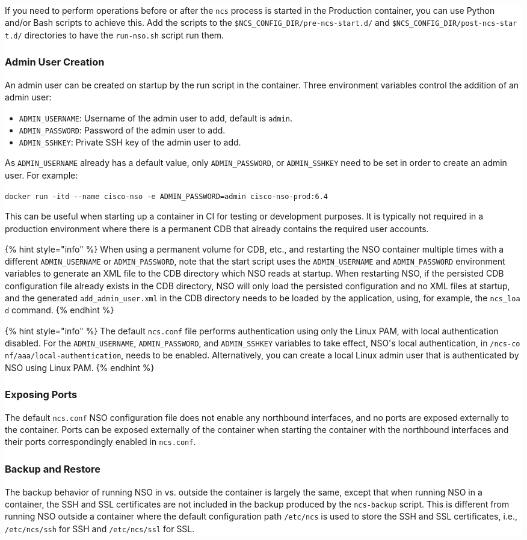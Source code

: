 If you need to perform operations before or after the `ncs` process is started in the Production container, you can use Python and/or Bash scripts to achieve this. Add the scripts to the `$NCS_CONFIG_DIR/pre-ncs-start.d/` and `$NCS_CONFIG_DIR/post-ncs-start.d/` directories to have the `run-nso.sh` script run them.

### Admin User Creation <a href="#d5e8482" id="d5e8482"></a>

An admin user can be created on startup by the run script in the container. Three environment variables control the addition of an admin user:

* `ADMIN_USERNAME`: Username of the admin user to add, default is `admin`.
* `ADMIN_PASSWORD`: Password of the admin user to add.
* `ADMIN_SSHKEY`: Private SSH key of the admin user to add.

As `ADMIN_USERNAME` already has a default value, only `ADMIN_PASSWORD`, or `ADMIN_SSHKEY` need to be set in order to create an admin user. For example:

```
docker run -itd --name cisco-nso -e ADMIN_PASSWORD=admin cisco-nso-prod:6.4
```

This can be useful when starting up a container in CI for testing or development purposes. It is typically not required in a production environment where there is a permanent CDB that already contains the required user accounts.

{% hint style="info" %}
When using a permanent volume for CDB, etc., and restarting the NSO container multiple times with a different `ADMIN_USERNAME` or `ADMIN_PASSWORD`, note that the start script uses the `ADMIN_USERNAME` and `ADMIN_PASSWORD` environment variables to generate an XML file to the CDB directory which NSO reads at startup. When restarting NSO, if the persisted CDB configuration file already exists in the CDB directory, NSO will only load the persisted configuration and no XML files at startup, and the generated `add_admin_user.xml` in the CDB directory needs to be loaded by the application, using, for example, the `ncs_load` command.
{% endhint %}

{% hint style="info" %}
The default `ncs.conf` file performs authentication using only the Linux PAM, with local authentication disabled. For the `ADMIN_USERNAME`, `ADMIN_PASSWORD`, and `ADMIN_SSHKEY` variables to take effect, NSO's local authentication, in `/ncs-conf/aaa/local-authentication`, needs to be enabled. Alternatively, you can create a local Linux admin user that is authenticated by NSO using Linux PAM.
{% endhint %}

### Exposing Ports <a href="#sec.exposed_ports" id="sec.exposed_ports"></a>

The default `ncs.conf` NSO configuration file does not enable any northbound interfaces, and no ports are exposed externally to the container. Ports can be exposed externally of the container when starting the container with the northbound interfaces and their ports correspondingly enabled in `ncs.conf`.

### Backup and Restore <a href="#d5e8524" id="d5e8524"></a>

The backup behavior of running NSO in vs. outside the container is largely the same, except that when running NSO in a container, the SSH and SSL certificates are not included in the backup produced by the `ncs-backup` script. This is different from running NSO outside a container where the default configuration path `/etc/ncs` is used to store the SSH and SSL certificates, i.e., `/etc/ncs/ssh` for SSH and `/etc/ncs/ssl` for SSL.
